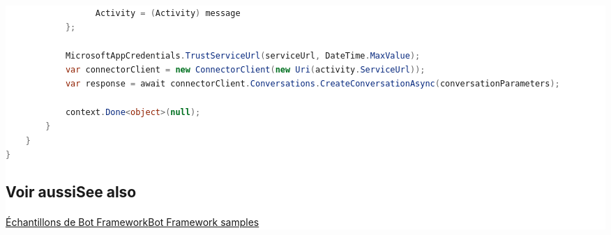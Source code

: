 ```csharp
                  Activity = (Activity) message
            };

            MicrosoftAppCredentials.TrustServiceUrl(serviceUrl, DateTime.MaxValue);
            var connectorClient = new ConnectorClient(new Uri(activity.ServiceUrl));
            var response = await connectorClient.Conversations.CreateConversationAsync(conversationParameters);

            context.Done<object>(null);
        }
    }
}
```

## <a name="see-also"></a><span data-ttu-id="01a9c-176">Voir aussi</span><span class="sxs-lookup"><span data-stu-id="01a9c-176">See also</span></span>

[<span data-ttu-id="01a9c-177">Échantillons de Bot Framework</span><span class="sxs-lookup"><span data-stu-id="01a9c-177">Bot Framework samples</span></span>](https://github.com/Microsoft/BotBuilder-Samples/blob/master/README.md)